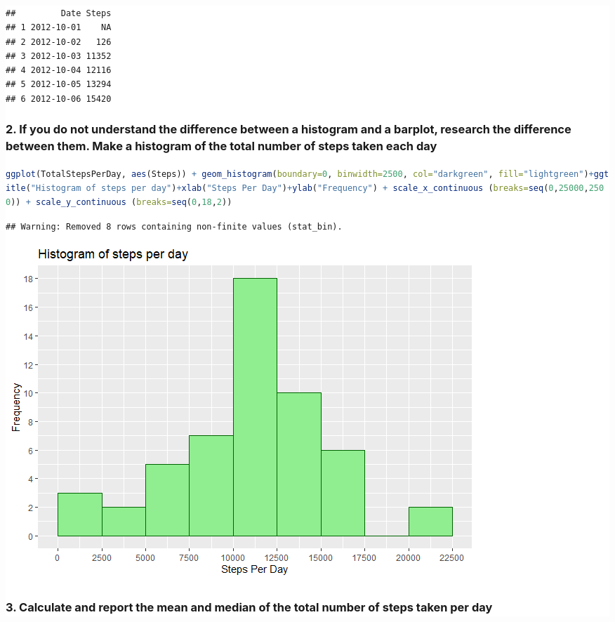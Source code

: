 ```
##         Date Steps
## 1 2012-10-01    NA
## 2 2012-10-02   126
## 3 2012-10-03 11352
## 4 2012-10-04 12116
## 5 2012-10-05 13294
## 6 2012-10-06 15420
```

### 2. If you do not understand the difference between a histogram and a barplot, research the difference between them.  Make a histogram of the total number of steps taken each day


```r
ggplot(TotalStepsPerDay, aes(Steps)) + geom_histogram(boundary=0, binwidth=2500, col="darkgreen", fill="lightgreen")+ggtitle("Histogram of steps per day")+xlab("Steps Per Day")+ylab("Frequency") + scale_x_continuous (breaks=seq(0,25000,2500)) + scale_y_continuous (breaks=seq(0,18,2))
```

```
## Warning: Removed 8 rows containing non-finite values (stat_bin).
```

![](PA1_template_files/figure-html/unnamed-chunk-4-1.png)

### 3. Calculate and report the mean and median of the total number of steps taken per day
